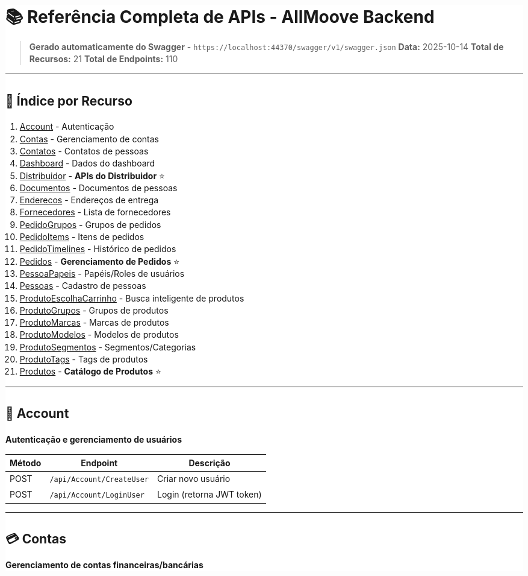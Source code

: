 # 📚 Referência Completa de APIs - AllMoove Backend

> **Gerado automaticamente do Swagger** - `https://localhost:44370/swagger/v1/swagger.json`
> **Data:** 2025-10-14
> **Total de Recursos:** 21
> **Total de Endpoints:** 110

---

## 🎯 Índice por Recurso

1. [Account](#account) - Autenticação
2. [Contas](#contas) - Gerenciamento de contas
3. [Contatos](#contatos) - Contatos de pessoas
4. [Dashboard](#dashboard) - Dados do dashboard
5. [Distribuidor](#distribuidor) - **APIs do Distribuidor** ⭐
6. [Documentos](#documentos) - Documentos de pessoas
7. [Enderecos](#enderecos) - Endereços de entrega
8. [Fornecedores](#fornecedores) - Lista de fornecedores
9. [PedidoGrupos](#pedidogrupos) - Grupos de pedidos
10. [PedidoItems](#pedidoitems) - Itens de pedidos
11. [PedidoTimelines](#pedidotimelines) - Histórico de pedidos
12. [Pedidos](#pedidos) - **Gerenciamento de Pedidos** ⭐
13. [PessoaPapeis](#pessoapapeis) - Papéis/Roles de usuários
14. [Pessoas](#pessoas) - Cadastro de pessoas
15. [ProdutoEscolhaCarrinho](#produtoescolhacarrinho) - Busca inteligente de produtos
16. [ProdutoGrupos](#produtogrupos) - Grupos de produtos
17. [ProdutoMarcas](#produtomarcas) - Marcas de produtos
18. [ProdutoModelos](#produtomodelos) - Modelos de produtos
19. [ProdutoSegmentos](#produtosegmentos) - Segmentos/Categorias
20. [ProdutoTags](#produtotags) - Tags de produtos
21. [Produtos](#produtos) - **Catálogo de Produtos** ⭐

---

## 🔐 Account

**Autenticação e gerenciamento de usuários**

| Método | Endpoint | Descrição |
|--------|----------|-----------|
| POST | `/api/Account/CreateUser` | Criar novo usuário |
| POST | `/api/Account/LoginUser` | Login (retorna JWT token) |

---

## 💳 Contas

**Gerenciamento de contas financeiras/bancárias**
